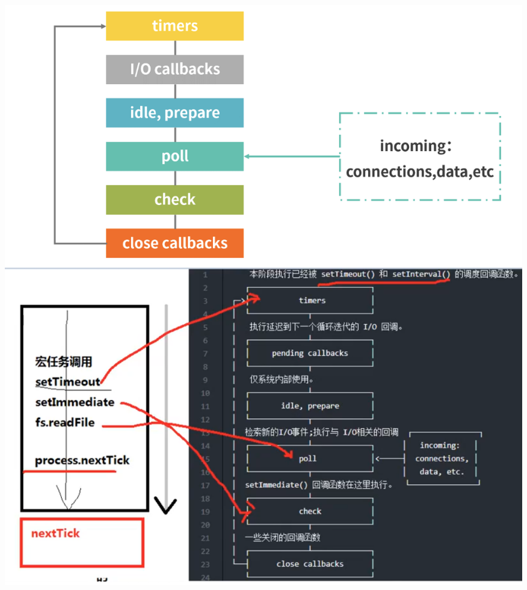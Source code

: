 ![](/images/s_poetries_work_images_20210414211850.png)
![](/images/s_poetries_work_images_20210516214402.png)